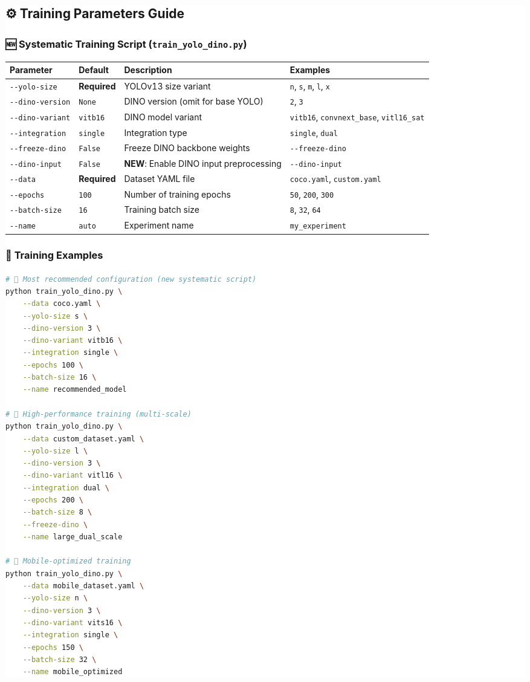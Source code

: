 ## ⚙️ **Training Parameters Guide**

### 🆕 **Systematic Training Script** (`train_yolo_dino.py`)

| Parameter | Default | Description | Examples |
|:----------|:--------|:------------|:---------|
| `--yolo-size` | **Required** | YOLOv13 size variant | `n`, `s`, `m`, `l`, `x` |
| `--dino-version` | `None` | DINO version (omit for base YOLO) | `2`, `3` |
| `--dino-variant` | `vitb16` | DINO model variant | `vitb16`, `convnext_base`, `vitl16_sat` |
| `--integration` | `single` | Integration type | `single`, `dual` |
| `--freeze-dino` | `False` | Freeze DINO backbone weights | `--freeze-dino` |
| `--dino-input` | `False` | **NEW**: Enable DINO input preprocessing | `--dino-input` |
| `--data` | **Required** | Dataset YAML file | `coco.yaml`, `custom.yaml` |
| `--epochs` | `100` | Number of training epochs | `50`, `200`, `300` |
| `--batch-size` | `16` | Training batch size | `8`, `32`, `64` |
| `--name` | `auto` | Experiment name | `my_experiment` |

### 📖 **Training Examples**

```bash
# 🎯 Most recommended configuration (new systematic script)
python train_yolo_dino.py \
    --data coco.yaml \
    --yolo-size s \
    --dino-version 3 \
    --dino-variant vitb16 \
    --integration single \
    --epochs 100 \
    --batch-size 16 \
    --name recommended_model

# 🚀 High-performance training (multi-scale)
python train_yolo_dino.py \
    --data custom_dataset.yaml \
    --yolo-size l \
    --dino-version 3 \
    --dino-variant vitl16 \
    --integration dual \
    --epochs 200 \
    --batch-size 8 \
    --freeze-dino \
    --name large_dual_scale

# 📱 Mobile-optimized training
python train_yolo_dino.py \
    --data mobile_dataset.yaml \
    --yolo-size n \
    --dino-version 3 \
    --dino-variant vits16 \
    --integration single \
    --epochs 150 \
    --batch-size 32 \
    --name mobile_optimized
```
